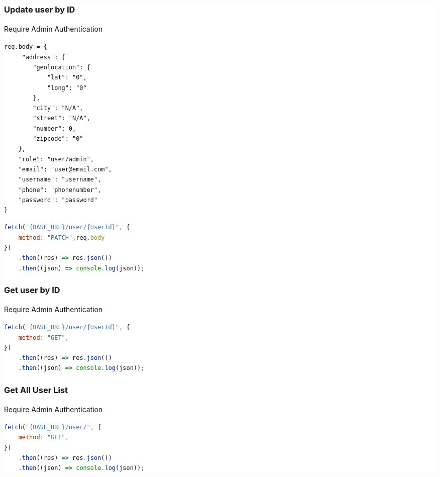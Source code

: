 ### Update user by ID

Require Admin Authentication

```
req.body = {
     "address": {
        "geolocation": {
            "lat": "0",
            "long": "0"
        },
        "city": "N/A",
        "street": "N/A",
        "number": 0,
        "zipcode": "0"
    },
    "role": "user/admin",
    "email": "user@email.com",
    "username": "username",
    "phone": "phonenumber",
    "password": "password"
}

```

```js
fetch("{BASE_URL}/user/{UserId}", {
    method: "PATCH",req.body
})
    .then((res) => res.json())
    .then((json) => console.log(json));
```

### Get user by ID

Require Admin Authentication

```js
fetch("{BASE_URL}/user/{UserId}", {
    method: "GET",
})
    .then((res) => res.json())
    .then((json) => console.log(json));
```

### Get All User List

Require Admin Authentication

```js
fetch("{BASE_URL}/user/", {
    method: "GET",
})
    .then((res) => res.json())
    .then((json) => console.log(json));
```
